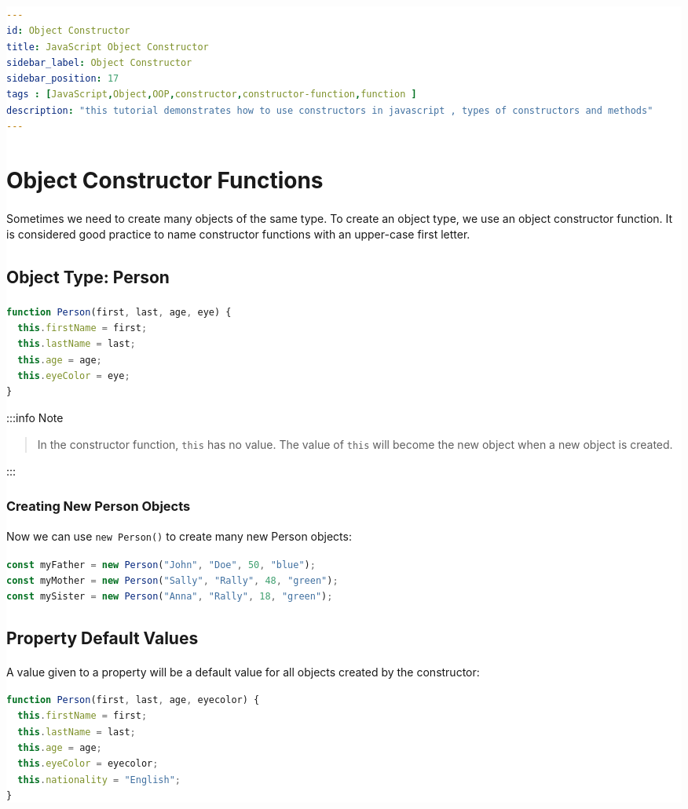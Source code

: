 ```yaml
---
id: Object Constructor
title: JavaScript Object Constructor
sidebar_label: Object Constructor
sidebar_position: 17
tags : [JavaScript,Object,OOP,constructor,constructor-function,function ]
description: "this tutorial demonstrates how to use constructors in javascript , types of constructors and methods"
---
```


# Object Constructor Functions

Sometimes we need to create many objects of the same type. To create an object type, we use an object constructor function. It is considered good practice to name constructor functions with an upper-case first letter.

## Object Type: Person

```javascript
function Person(first, last, age, eye) {
  this.firstName = first;
  this.lastName = last;
  this.age = age;
  this.eyeColor = eye;
}
```
:::info Note

> In the constructor function, `this` has no value. The value of `this` will become the new object when a new object is created.

:::
### Creating New Person Objects

Now we can use `new Person()` to create many new Person objects:

```javascript
const myFather = new Person("John", "Doe", 50, "blue");
const myMother = new Person("Sally", "Rally", 48, "green");
const mySister = new Person("Anna", "Rally", 18, "green");
```

## Property Default Values

A value given to a property will be a default value for all objects created by the constructor:

```javascript
function Person(first, last, age, eyecolor) {
  this.firstName = first;
  this.lastName = last;
  this.age = age;
  this.eyeColor = eyecolor;
  this.nationality = "English";
}
```
